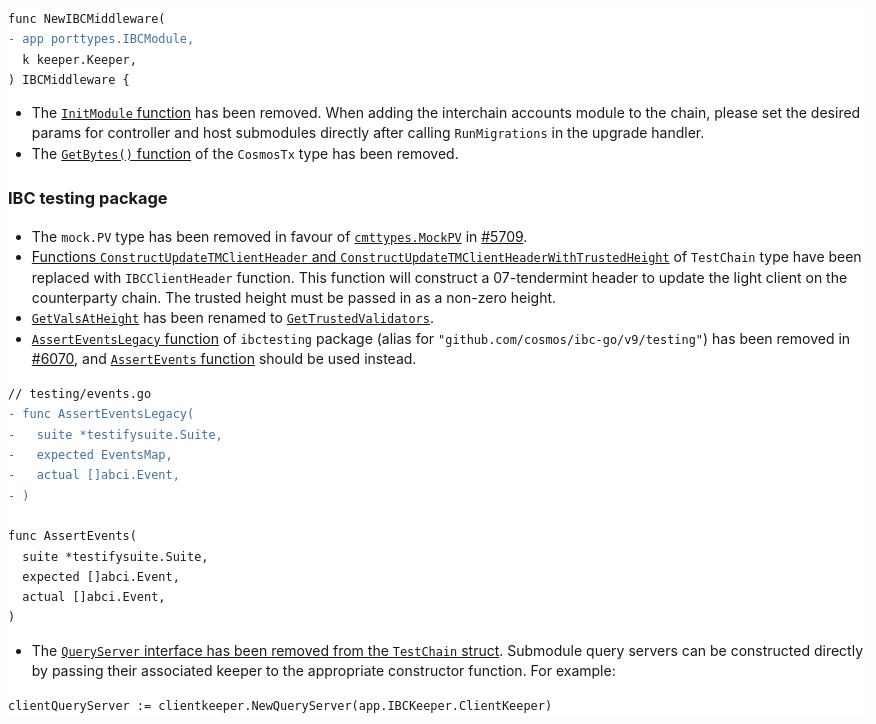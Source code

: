```diff
func NewIBCMiddleware(
- app porttypes.IBCModule, 
  k keeper.Keeper,
) IBCMiddleware {
```

- The [`InitModule` function](https://github.com/cosmos/ibc-go/blob/v8.0.0/modules/apps/27-interchain-accounts/module.go#L124-L143) has been removed. When adding the interchain accounts module to the chain, please set the desired params for controller and host submodules directly after calling `RunMigrations` in the upgrade handler.
- The [`GetBytes()` function](https://github.com/cosmos/ibc-go/blob/v8.0.0/modules/apps/27-interchain-accounts/types/packet.go#L65-L68) of the `CosmosTx` type has been removed.

### IBC testing package

- The `mock.PV` type has been removed in favour of [`cmttypes.MockPV`](https://github.com/cometbft/cometbft/blob/v0.38.5/types/priv_validator.go#L50) in [#5709](https://github.com/cosmos/ibc-go/pull/5709).
- [Functions `ConstructUpdateTMClientHeader` and `ConstructUpdateTMClientHeaderWithTrustedHeight`](https://github.com/cosmos/ibc-go/blob/v8.0.0/testing/chain.go#L446-L481) of `TestChain` type have been replaced with `IBCClientHeader` function. This function will construct a 07-tendermint header to update the light client on the counterparty chain. The trusted height must be passed in as a non-zero height.
- [`GetValsAtHeight`](https://github.com/cosmos/ibc-go/blob/v8.0.0/testing/chain.go#L401) has been renamed to [`GetTrustedValidators`](https://github.com/cosmos/ibc-go/blob/release/v9.0.x/testing/chain.go#L403).
- [`AssertEventsLegacy` function](https://github.com/cosmos/ibc-go/blob/v8.0.0/testing/events.go#L140) of `ibctesting` package (alias for `"github.com/cosmos/ibc-go/v9/testing"`) has been removed in [#6070](https://github.com/cosmos/ibc-go/pull/6070), and [`AssertEvents` function](https://github.com/cosmos/ibc-go/blob/release/v9.0.x/testing/events.go#L187) should be used instead.

```diff
// testing/events.go
- func AssertEventsLegacy(
-   suite *testifysuite.Suite,
-   expected EventsMap,
-   actual []abci.Event,
- )

func AssertEvents(
  suite *testifysuite.Suite,
  expected []abci.Event,
  actual []abci.Event,
)
```

- The [`QueryServer` interface has been removed from the `TestChain` struct](https://github.com/cosmos/ibc-go/blob/v8.0.0/testing/chain.go#L61). Submodule query servers can be constructed directly by passing their associated keeper to the appropriate constructor function. For example:

```golang
clientQueryServer := clientkeeper.NewQueryServer(app.IBCKeeper.ClientKeeper)
```
